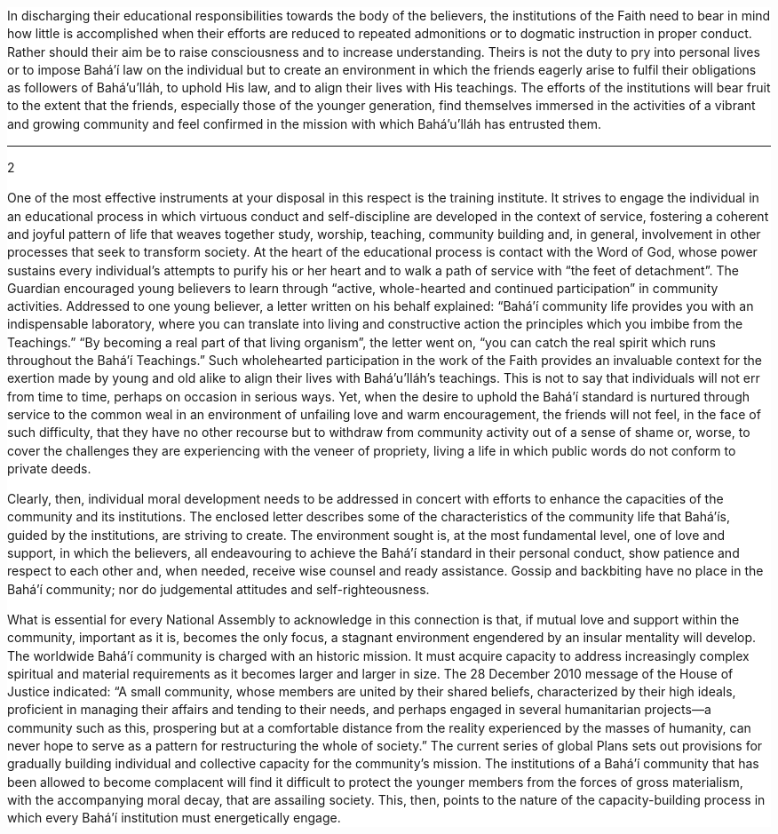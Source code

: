 In discharging their educational responsibilities towards the body of the believers, the institutions of the Faith need to bear in mind how little is accomplished when their efforts are reduced to repeated admonitions or to dogmatic instruction in proper conduct. Rather should their aim be to raise consciousness and to increase understanding. Theirs is not the duty to pry into personal lives or to impose Bahá’í law on the individual but to create an environment in which the friends eagerly arise to fulfil their obligations as followers of Bahá’u’lláh, to uphold His law, and to align their lives with His teachings. The efforts of the institutions will bear fruit to the extent that the friends, especially those of the younger generation, find themselves immersed in the activities of a vibrant and growing community and feel confirmed in the mission with which Bahá’u’lláh has entrusted them.

* * *

2

One of the most effective instruments at your disposal in this respect is the training institute. It strives to engage the individual in an educational process in which virtuous conduct and self-discipline are developed in the context of service, fostering a coherent and joyful pattern of life that weaves together study, worship, teaching, community building and, in general, involvement in other processes that seek to transform society. At the heart of the educational process is contact with the Word of God, whose power sustains every individual’s attempts to purify his or her heart and to walk a path of service with “the feet of detachment”. The Guardian encouraged young believers to learn through “active, whole-hearted and continued participation” in community activities. Addressed to one young believer, a letter written on his behalf explained: “Bahá’í community life provides you with an indispensable laboratory, where you can translate into living and constructive action the principles which you imbibe from the Teachings.” “By becoming a real part of that living organism”, the letter went on, “you can catch the real spirit which runs throughout the Bahá’í Teachings.” Such wholehearted participation in the work of the Faith provides an invaluable context for the exertion made by young and old alike to align their lives with Bahá’u’lláh’s teachings. This is not to say that individuals will not err from time to time, perhaps on occasion in serious ways. Yet, when the desire to uphold the Bahá’í standard is nurtured through service to the common weal in an environment of unfailing love and warm encouragement, the friends will not feel, in the face of such difficulty, that they have no other recourse but to withdraw from community activity out of a sense of shame or, worse, to cover the challenges they are experiencing with the veneer of propriety, living a life in which public words do not conform to private deeds.

Clearly, then, individual moral development needs to be addressed in concert with efforts to enhance the capacities of the community and its institutions. The enclosed letter describes some of the characteristics of the community life that Bahá’ís, guided by the institutions, are striving to create. The environment sought is, at the most fundamental level, one of love and support, in which the believers, all endeavouring to achieve the Bahá’í standard in their personal conduct, show patience and respect to each other and, when needed, receive wise counsel and ready assistance. Gossip and backbiting have no place in the Bahá’í community; nor do judgemental attitudes and self-righteousness.

What is essential for every National Assembly to acknowledge in this connection is that, if mutual love and support within the community, important as it is, becomes the only focus, a stagnant environment engendered by an insular mentality will develop. The worldwide Bahá’í community is charged with an historic mission. It must acquire capacity to address increasingly complex spiritual and material requirements as it becomes larger and larger in size. The 28 December 2010 message of the House of Justice indicated: “A small community, whose members are united by their shared beliefs, characterized by their high ideals, proficient in managing their affairs and tending to their needs, and perhaps engaged in several humanitarian projects—a community such as this, prospering but at a comfortable distance from the reality experienced by the masses of humanity, can never hope to serve as a pattern for restructuring the whole of society.” The current series of global Plans sets out provisions for gradually building individual and collective capacity for the community’s mission. The institutions of a Bahá’í community that has been allowed to become complacent will find it difficult to protect the younger members from the forces of gross materialism, with the accompanying moral decay, that are assailing society. This, then, points to the nature of the capacity-building process in which every Bahá’í institution must energetically engage.
